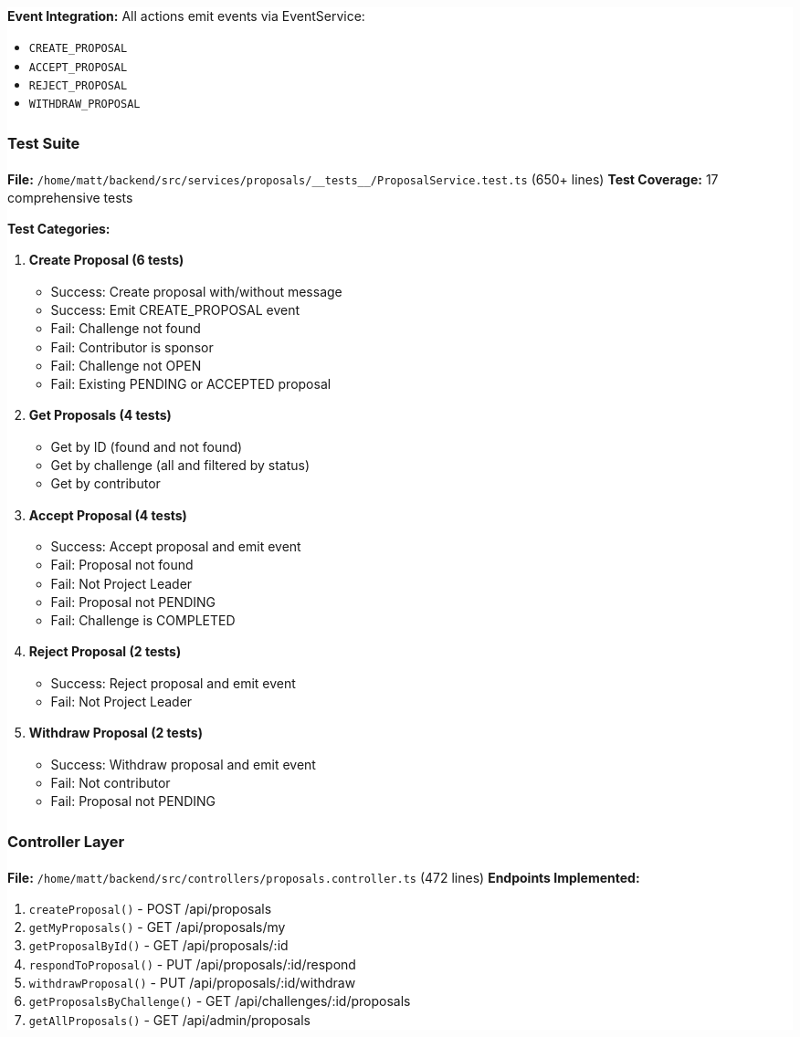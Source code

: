 **Event Integration:**
All actions emit events via EventService:
- `CREATE_PROPOSAL`
- `ACCEPT_PROPOSAL`
- `REJECT_PROPOSAL`
- `WITHDRAW_PROPOSAL`

### Test Suite
**File:** `/home/matt/backend/src/services/proposals/__tests__/ProposalService.test.ts` (650+ lines)
**Test Coverage:** 17 comprehensive tests

**Test Categories:**
1. **Create Proposal (6 tests)**
   - Success: Create proposal with/without message
   - Success: Emit CREATE_PROPOSAL event
   - Fail: Challenge not found
   - Fail: Contributor is sponsor
   - Fail: Challenge not OPEN
   - Fail: Existing PENDING or ACCEPTED proposal

2. **Get Proposals (4 tests)**
   - Get by ID (found and not found)
   - Get by challenge (all and filtered by status)
   - Get by contributor

3. **Accept Proposal (4 tests)**
   - Success: Accept proposal and emit event
   - Fail: Proposal not found
   - Fail: Not Project Leader
   - Fail: Proposal not PENDING
   - Fail: Challenge is COMPLETED

4. **Reject Proposal (2 tests)**
   - Success: Reject proposal and emit event
   - Fail: Not Project Leader

5. **Withdraw Proposal (2 tests)**
   - Success: Withdraw proposal and emit event
   - Fail: Not contributor
   - Fail: Proposal not PENDING

### Controller Layer
**File:** `/home/matt/backend/src/controllers/proposals.controller.ts` (472 lines)
**Endpoints Implemented:**
1. `createProposal()` - POST /api/proposals
2. `getMyProposals()` - GET /api/proposals/my
3. `getProposalById()` - GET /api/proposals/:id
4. `respondToProposal()` - PUT /api/proposals/:id/respond
5. `withdrawProposal()` - PUT /api/proposals/:id/withdraw
6. `getProposalsByChallenge()` - GET /api/challenges/:id/proposals
7. `getAllProposals()` - GET /api/admin/proposals
